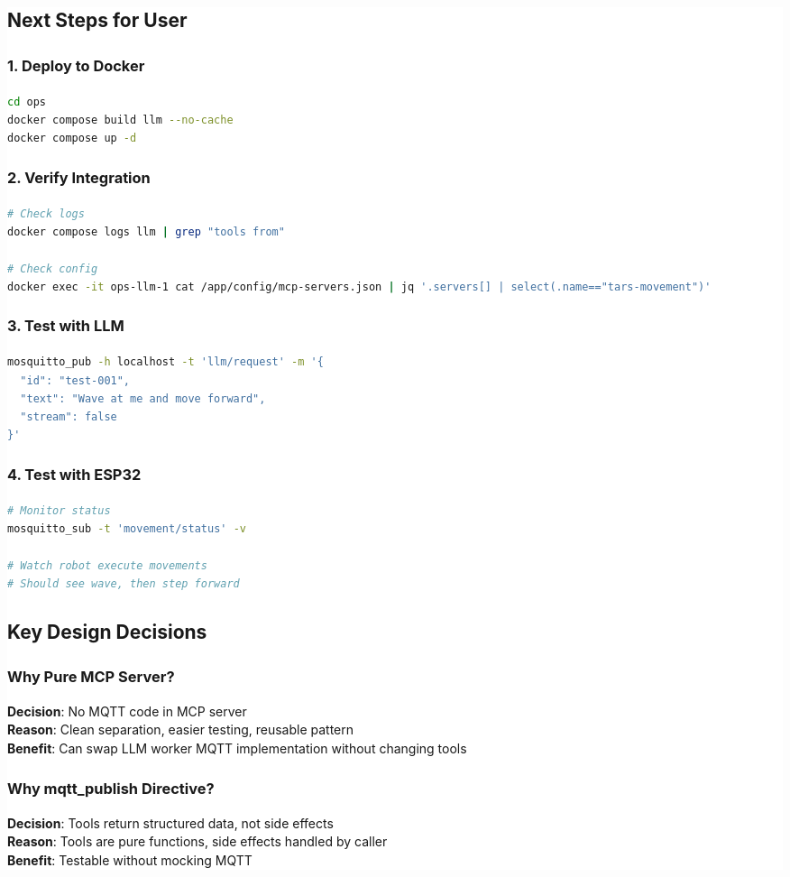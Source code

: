 ## Next Steps for User

### 1. Deploy to Docker
```bash
cd ops
docker compose build llm --no-cache
docker compose up -d
```

### 2. Verify Integration
```bash
# Check logs
docker compose logs llm | grep "tools from"

# Check config
docker exec -it ops-llm-1 cat /app/config/mcp-servers.json | jq '.servers[] | select(.name=="tars-movement")'
```

### 3. Test with LLM
```bash
mosquitto_pub -h localhost -t 'llm/request' -m '{
  "id": "test-001",
  "text": "Wave at me and move forward",
  "stream": false
}'
```

### 4. Test with ESP32
```bash
# Monitor status
mosquitto_sub -t 'movement/status' -v

# Watch robot execute movements
# Should see wave, then step forward
```

## Key Design Decisions

### Why Pure MCP Server?

**Decision**: No MQTT code in MCP server  
**Reason**: Clean separation, easier testing, reusable pattern  
**Benefit**: Can swap LLM worker MQTT implementation without changing tools

### Why mqtt_publish Directive?

**Decision**: Tools return structured data, not side effects  
**Reason**: Tools are pure functions, side effects handled by caller  
**Benefit**: Testable without mocking MQTT
